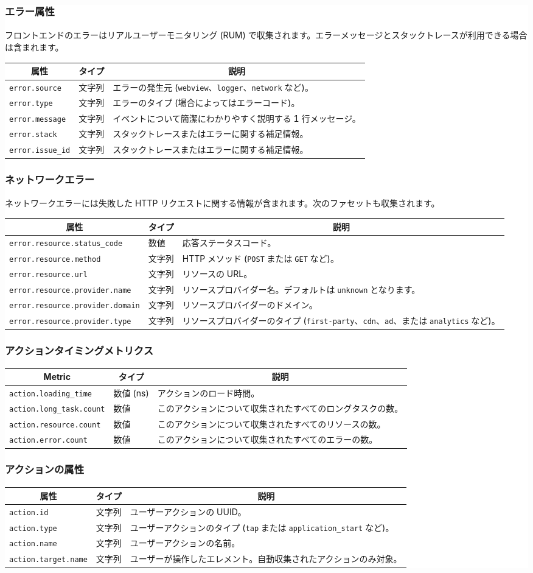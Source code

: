 ### エラー属性

フロントエンドのエラーはリアルユーザーモニタリング (RUM) で収集されます。エラーメッセージとスタックトレースが利用できる場合は含まれます。

| 属性        | タイプ   | 説明                                                                       |
| ---------------- | ------ | --------------------------------------------------------------------------------- |
| `error.source`   | 文字列 | エラーの発生元 (`webview`、`logger`、`network` など)。 |
| `error.type`     | 文字列 | エラーのタイプ (場合によってはエラーコード)。                                     |
| `error.message`  | 文字列 | イベントについて簡潔にわかりやすく説明する 1 行メッセージ。                  |
| `error.stack`    | 文字列 | スタックトレースまたはエラーに関する補足情報。                     |
| `error.issue_id` | 文字列 | スタックトレースまたはエラーに関する補足情報。                     |


### ネットワークエラー

ネットワークエラーには失敗した HTTP リクエストに関する情報が含まれます。次のファセットも収集されます。

| 属性                        | タイプ   | 説明                                                                           |
| -------------------------------- | ------ | ------------------------------------------------------------------------------------- |
| `error.resource.status_code`     | 数値 | 応答ステータスコード。                                                             |
| `error.resource.method`          | 文字列 | HTTP メソッド (`POST` または `GET` など)。                                       |
| `error.resource.url`             | 文字列 | リソースの URL。                                                                     |
| `error.resource.provider.name`   | 文字列 | リソースプロバイダー名。デフォルトは `unknown` となります。                                     |
| `error.resource.provider.domain` | 文字列 | リソースプロバイダーのドメイン。                                                         |
| `error.resource.provider.type`   | 文字列 | リソースプロバイダーのタイプ (`first-party`、`cdn`、`ad`、または `analytics` など)。 |

### アクションタイミングメトリクス

| Metric                   | タイプ        | 説明                                        |
| ------------------------ | ----------- | -------------------------------------------------- |
| `action.loading_time`    | 数値 (ns) | アクションのロード時間。                    |
| `action.long_task.count` | 数値      | このアクションについて収集されたすべてのロングタスクの数。 |
| `action.resource.count`  | 数値      | このアクションについて収集されたすべてのリソースの数。  |
| `action.error.count`     | 数値      | このアクションについて収集されたすべてのエラーの数。     |

### アクションの属性

| 属性            | タイプ   | 説明                                                                      |
| -------------------- | ------ | -------------------------------------------------------------------------------- |
| `action.id`          | 文字列 | ユーザーアクションの UUID。                                                         |
| `action.type`        | 文字列 | ユーザーアクションのタイプ (`tap` または `application_start` など)。             |
| `action.name`        | 文字列 | ユーザーアクションの名前。                                                         |
| `action.target.name` | 文字列 | ユーザーが操作したエレメント。自動収集されたアクションのみ対象。 |
